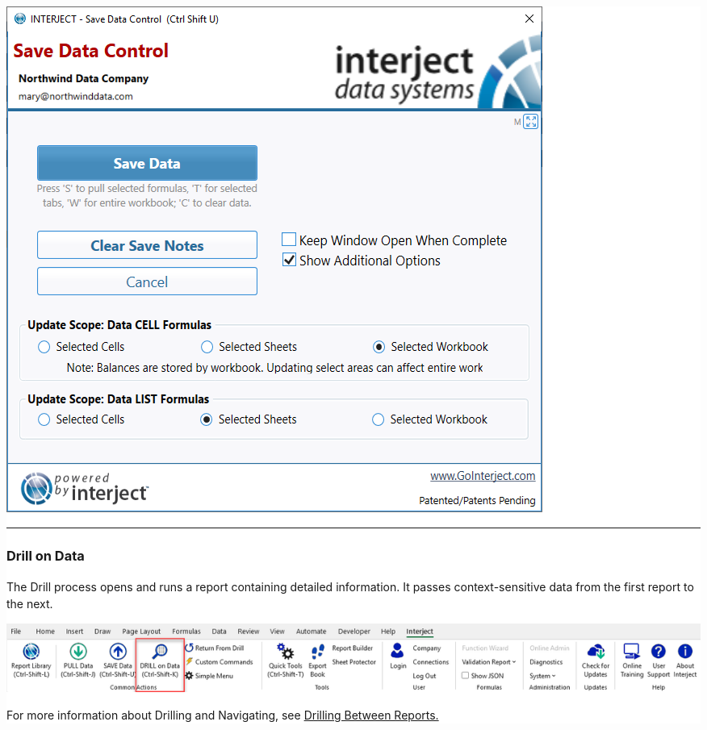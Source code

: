 ![](/images/InterjectRibbon/SaveAdditionalOptions.png)
<br>

* * *

### Drill on Data

The Drill process opens and runs a report containing detailed information. It passes context-sensitive data from the first report to the next.

![](/images/InterjectRibbon/12.png)
<br>

For more information about Drilling and Navigating, see [Drilling Between Reports.](/wGetStarted/Drilling-Between-Reports.html)
